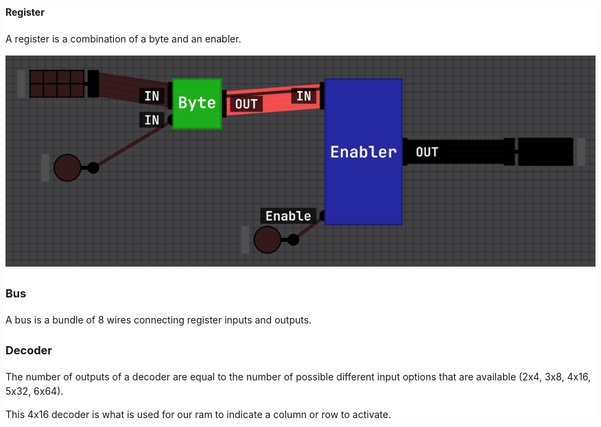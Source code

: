 #### Register

A register is a combination of a byte and an enabler.

![Register](./imgs/register.png)

### Bus

A bus is a bundle of 8 wires connecting register inputs and outputs.

### Decoder

The number of outputs of a decoder are equal to the number of possible different input options that are available (2x4, 3x8, 4x16, 5x32, 6x64).

This 4x16 decoder is what is used for our ram to indicate a column or row to activate.
